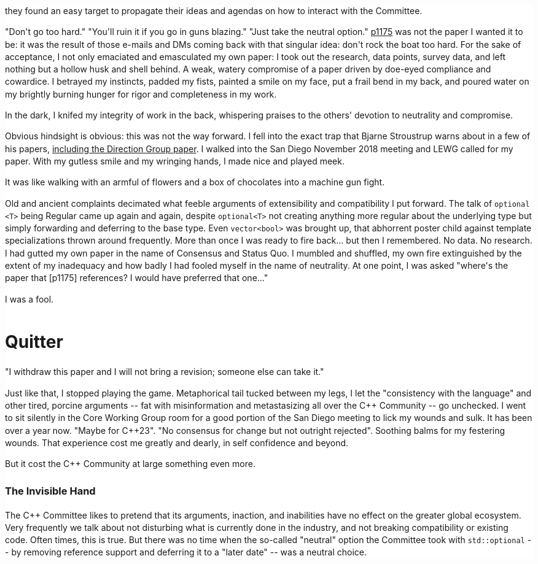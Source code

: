 they found an easy target to propagate their ideas and agendas on how to interact with the Committee.

"Don't go too hard." "You'll ruin it if you go in guns blazing." "Just take the neutral option." [p1175](/_vendor/future_cxx/papers/d1175.html) was not the paper I wanted it to be: it was the result of those e-mails and DMs coming back with that singular idea: don't rock the boat too hard. For the sake of acceptance, I not only emaciated and emasculated my own paper: I took out the research, data points, survey data, and left nothing but a hollow husk and shell behind. A weak, watery compromise of a paper driven by doe-eyed compliance and cowardice. I betrayed my instincts, padded my fists, painted a smile on my face, put a frail bend in my back, and poured water on my brightly burning hunger for rigor and completeness in my work.

In the dark, I knifed my integrity of work in the back, whispering praises to the others' devotion to neutrality and compromise.

Obvious hindsight is obvious: this was not the way forward. I fell into the exact trap that Bjarne Stroustrup warns about in a few of his papers, [including the Direction Group paper](wg21.link/p2000). I walked into the San Diego November 2018 meeting and LEWG called for my paper. With my gutless smile and my wringing hands, I made nice and played meek.

It was like walking with an armful of flowers and a box of chocolates into a machine gun fight.

Old and ancient complaints decimated what feeble arguments of extensibility and compatibility I put forward. The talk of `optional<T>` being Regular came up again and again, despite `optional<T>` not creating anything more regular about the underlying type but simply forwarding and deferring to the base type. Even `vector<bool>` was brought up, that abhorrent poster child against template specializations thrown around frequently. More than once I was ready to fire back... but then I remembered. No data. No research. I had gutted my own paper in the name of Consensus and Status Quo. I mumbled and shuffled, my own fire extinguished by the extent of my inadequacy and how badly I had fooled myself in the name of neutrality. At one point, I was asked "where's the paper that [p1175] references? I would have preferred that one..."

I was a fool.




# Quitter

"I withdraw this paper and I will not bring a revision; someone else can take it."

Just like that, I stopped playing the game. Metaphorical tail tucked between my legs, I let the "consistency with the language" and other tired, porcine arguments -- fat with misinformation and metastasizing all over the C++ Community -- go unchecked. I went to sit silently in the Core Working Group room for a good portion of the San Diego meeting to lick my wounds and sulk. It has been over a year now. "Maybe for C++23". "No consensus for change but not outright rejected". Soothing balms for my festering wounds. That experience cost me greatly and dearly, in self confidence and beyond.

But it cost the C++ Community at large something even more.


### The Invisible Hand

The C++ Committee likes to pretend that its arguments, inaction, and inabilities have no effect on the greater global ecosystem. Very frequently we talk about not disturbing what is currently done in the industry, and not breaking compatibility or existing code. Often times, this is true. But there was no time when the so-called "neutral" option the Committee took with `std::optional` -- by removing reference support and deferring it to a "later date" -- was a neutral choice.
